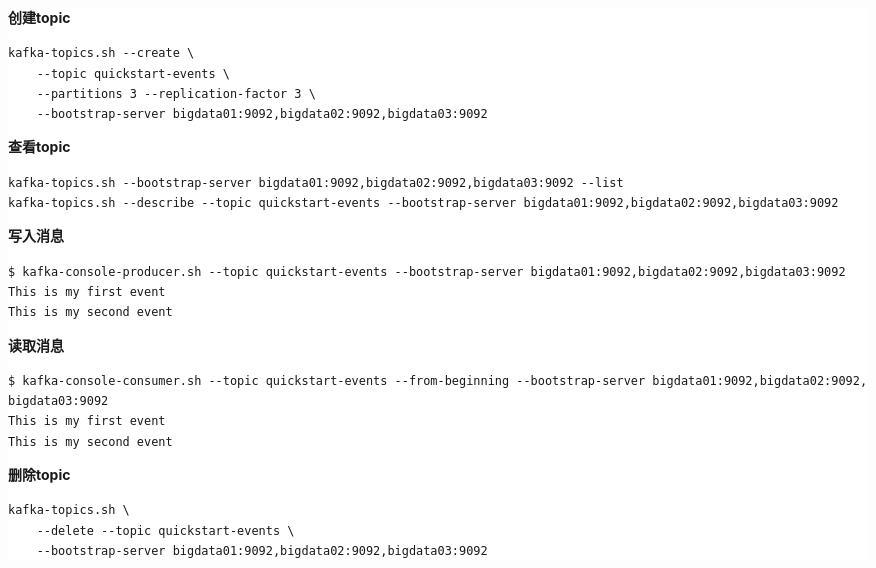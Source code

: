 **创建topic**

```
kafka-topics.sh --create \
    --topic quickstart-events \
    --partitions 3 --replication-factor 3 \
    --bootstrap-server bigdata01:9092,bigdata02:9092,bigdata03:9092
```

**查看topic**

```
kafka-topics.sh --bootstrap-server bigdata01:9092,bigdata02:9092,bigdata03:9092 --list
kafka-topics.sh --describe --topic quickstart-events --bootstrap-server bigdata01:9092,bigdata02:9092,bigdata03:9092
```

**写入消息**

```
$ kafka-console-producer.sh --topic quickstart-events --bootstrap-server bigdata01:9092,bigdata02:9092,bigdata03:9092
This is my first event
This is my second event
```

**读取消息**

```
$ kafka-console-consumer.sh --topic quickstart-events --from-beginning --bootstrap-server bigdata01:9092,bigdata02:9092,bigdata03:9092
This is my first event
This is my second event
```

**删除topic**

```
kafka-topics.sh \
    --delete --topic quickstart-events \
    --bootstrap-server bigdata01:9092,bigdata02:9092,bigdata03:9092 
```

